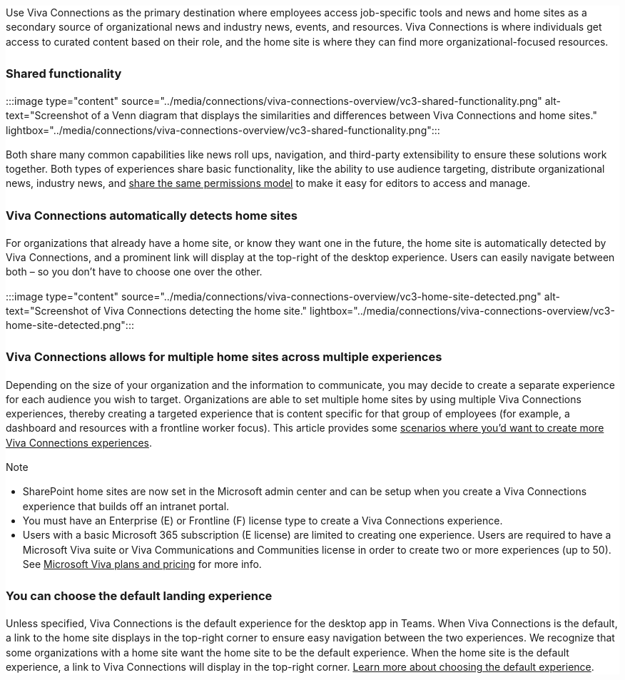 Use Viva Connections as the primary destination where employees access job-specific tools and news and home sites as a secondary source of organizational news and industry news, events, and resources. Viva Connections is where individuals get access to curated content based on their role, and the home site is where they can find more organizational-focused resources.

### Shared functionality

:::image type="content" source="../media/connections/viva-connections-overview/vc3-shared-functionality.png" alt-text="Screenshot of a Venn diagram that displays the similarities and differences between Viva Connections and home sites." lightbox="../media/connections/viva-connections-overview/vc3-shared-functionality.png":::

Both share many common capabilities like news roll ups, navigation, and third-party extensibility to ensure these solutions work together. Both types of experiences share basic functionality, like the ability to use audience targeting, distribute organizational news, industry news, and [share the same permissions model](edit-viva-home.md) to make it easy for editors to access and manage.

### Viva Connections automatically detects home sites

For organizations that already have a home site, or know they want one in the future, the home site is automatically detected by Viva Connections, and a prominent link will display at the top-right of the desktop experience. Users can easily navigate between both – so you don’t have to choose one over the other.

:::image type="content" source="../media/connections/viva-connections-overview/vc3-home-site-detected.png" alt-text="Screenshot of Viva Connections detecting the home site." lightbox="../media/connections/viva-connections-overview/vc3-home-site-detected.png":::

### Viva Connections allows for multiple home sites across multiple experiences

Depending on the size of your organization and the information to communicate, you may decide to create a separate experience for each audience you wish to target. Organizations are able to set multiple home sites by using multiple Viva Connections experiences, thereby creating a targeted experience that is content specific for that group of employees (for example, a dashboard and resources with a frontline worker focus). This article provides some [scenarios where you’d want to create more Viva Connections experiences](/viva/connections/set-up-admin-center#scenarios-for-creating-additional-viva-connections-experiences).

> [!NOTE]
>
> - SharePoint home sites are now set in the Microsoft admin center and can be setup when you create a Viva Connections experience that builds off an intranet portal.
> - You must have an Enterprise (E) or Frontline (F) license type to create a Viva Connections experience.
> - Users with a basic Microsoft 365 subscription (E license) are limited to creating one experience. Users are required to have a Microsoft Viva suite or Viva Communications and Communities license in order to create two or more experiences (up to 50). See [Microsoft Viva plans and pricing](https://www.microsoft.com/microsoft-viva/pricing) for more info.

### You can choose the default landing experience

Unless specified, Viva Connections is the default experience for the desktop app in Teams. When Viva Connections is the default, a link to the home site displays in the top-right corner to ensure easy navigation between the two experiences. We recognize that some organizations with a home site want the home site to be the default experience. When the home site is the default experience, a link to Viva Connections will display in the top-right corner. [Learn more about choosing the default experience](edit-viva-home.md#choose-the-default-landing-experience-for-viva-connections-desktop).

